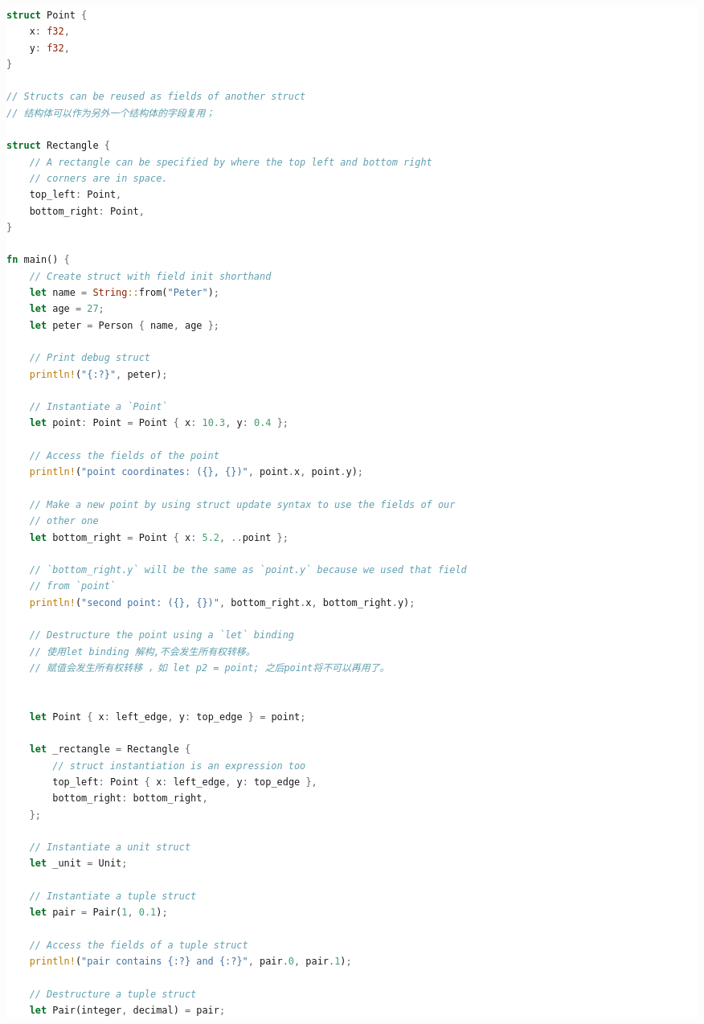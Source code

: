 ```rust
struct Point {
    x: f32,
    y: f32,
}

// Structs can be reused as fields of another struct
// 结构体可以作为另外一个结构体的字段复用；

struct Rectangle {
    // A rectangle can be specified by where the top left and bottom right
    // corners are in space.
    top_left: Point,
    bottom_right: Point,
}

fn main() {
    // Create struct with field init shorthand
    let name = String::from("Peter");
    let age = 27;
    let peter = Person { name, age };

    // Print debug struct
    println!("{:?}", peter);

    // Instantiate a `Point`
    let point: Point = Point { x: 10.3, y: 0.4 };

    // Access the fields of the point
    println!("point coordinates: ({}, {})", point.x, point.y);

    // Make a new point by using struct update syntax to use the fields of our
    // other one
    let bottom_right = Point { x: 5.2, ..point };

    // `bottom_right.y` will be the same as `point.y` because we used that field
    // from `point`
    println!("second point: ({}, {})", bottom_right.x, bottom_right.y);

    // Destructure the point using a `let` binding
    // 使用let binding 解构,不会发生所有权转移。
    // 赋值会发生所有权转移 ，如 let p2 = point; 之后point将不可以再用了。
    
    
    let Point { x: left_edge, y: top_edge } = point;

    let _rectangle = Rectangle {
        // struct instantiation is an expression too
        top_left: Point { x: left_edge, y: top_edge },
        bottom_right: bottom_right,
    };

    // Instantiate a unit struct
    let _unit = Unit;

    // Instantiate a tuple struct
    let pair = Pair(1, 0.1);

    // Access the fields of a tuple struct
    println!("pair contains {:?} and {:?}", pair.0, pair.1);

    // Destructure a tuple struct
    let Pair(integer, decimal) = pair;

```